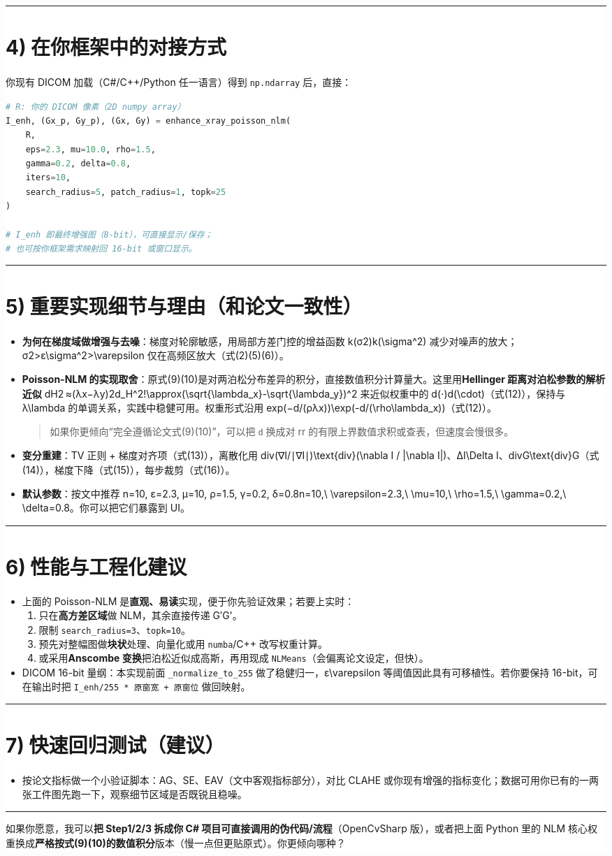 ------

# 4) 在你框架中的对接方式

你现有 DICOM 加载（C#/C++/Python 任一语言）得到 `np.ndarray` 后，直接：

```python
# R: 你的 DICOM 像素（2D numpy array）
I_enh, (Gx_p, Gy_p), (Gx, Gy) = enhance_xray_poisson_nlm(
    R,
    eps=2.3, mu=10.0, rho=1.5,
    gamma=0.2, delta=0.8,
    iters=10,
    search_radius=5, patch_radius=1, topk=25
)

# I_enh 即最终增强图（8-bit），可直接显示/保存；
# 也可按你框架需求映射回 16-bit 或窗口显示。
```

------

# 5) 重要实现细节与理由（和论文一致性）

- **为何在梯度域做增强与去噪**：梯度对轮廓敏感，用局部方差门控的增益函数 k(σ2)k(\sigma^2) 减少对噪声的放大；σ2>ε\sigma^2>\varepsilon 仅在高频区放大（式(2)(5)(6)）。 

- **Poisson-NLM 的实现取舍**：原式(9)(10)是对两泊松分布差异的积分，直接数值积分计算量大。这里用**Hellinger 距离对泊松参数的解析近似** dH2 ⁣≈(λx−λy)2d_H^2\!\approx(\sqrt{\lambda_x}-\sqrt{\lambda_y})^2 来近似权重中的 d(⋅)d(\cdot)（式(12)），保持与 λ\lambda 的单调关系，实践中稳健可用。权重形式沿用 exp⁡(−d/(ρλx))\exp(-d/(\rho\lambda_x))（式(12)）。

  > 如果你更倾向“完全遵循论文式(9)(10)”，可以把 `d` 换成对 rr 的有限上界数值求积或查表，但速度会慢很多。

- **变分重建**：TV 正则 + 梯度对齐项（式(13)），离散化用 div(∇I/∣∇I∣)\text{div}(\nabla I / |\nabla I|)、ΔI\Delta I、divG\text{div}G（式(14)），梯度下降（式(15)），每步裁剪（式(16)）。  

- **默认参数**：按文中推荐 n=10, ε=2.3, μ=10, ρ=1.5, γ=0.2, δ=0.8n=10,\ \varepsilon=2.3,\ \mu=10,\ \rho=1.5,\ \gamma=0.2,\ \delta=0.8。你可以把它们暴露到 UI。

------

# 6) 性能与工程化建议

- 上面的 Poisson-NLM 是**直观、易读**实现，便于你先验证效果；若要上实时：
  1. 只在**高方差区域**做 NLM，其余直接传递 G′G'。
  2. 限制 `search_radius=3`、`topk=10`。
  3. 预先对整幅图做**块状**处理、向量化或用 `numba`/C++ 改写权重计算。
  4. 或采用**Anscombe 变换**把泊松近似成高斯，再用现成 `NLMeans`（会偏离论文设定，但快）。
- DICOM 16-bit 量纲：本实现前面 `_normalize_to_255` 做了稳健归一，ε\varepsilon 等阈值因此具有可移植性。若你要保持 16-bit，可在输出时把 `I_enh/255 * 原窗宽 + 原窗位` 做回映射。

------

# 7) 快速回归测试（建议）

- 按论文指标做一个小验证脚本：AG、SE、EAV（文中客观指标部分），对比 CLAHE 或你现有增强的指标变化；数据可用你已有的一两张工件图先跑一下，观察细节区域是否既锐且稳噪。

------

如果你愿意，我可以**把 Step1/2/3 拆成你 C# 项目可直接调用的伪代码/流程**（OpenCvSharp 版），或者把上面 Python 里的 NLM 核心权重换成**严格按式(9)(10)的数值积分**版本（慢一点但更贴原式）。你更倾向哪种？